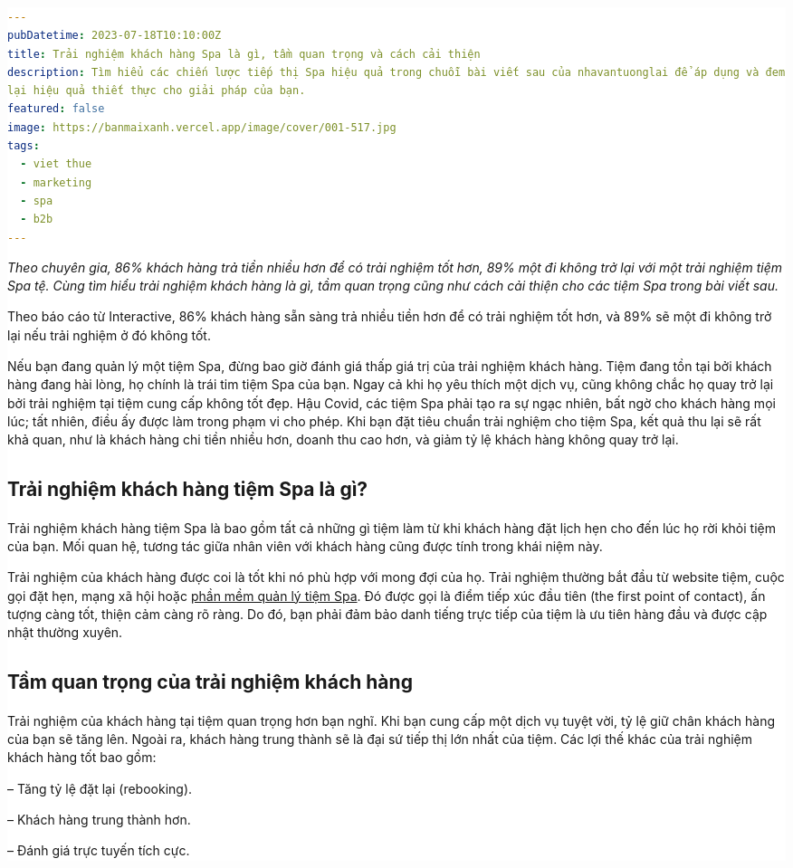 ```yaml
---
pubDatetime: 2023-07-18T10:10:00Z
title: Trải nghiệm khách hàng Spa là gì, tầm quan trọng và cách cải thiện
description: Tìm hiểu các chiến lược tiếp thị Spa hiệu quả trong chuỗi bài viết sau của nhavantuonglai để áp dụng và đem lại hiệu quả thiết thực cho giải pháp của bạn.
featured: false
image: https://banmaixanh.vercel.app/image/cover/001-517.jpg
tags:
  - viet thue
  - marketing
  - spa
  - b2b
---
```


_Theo chuyên gia, 86% khách hàng trả tiền nhiều hơn để có trải nghiệm tốt hơn, 89% một đi không trở lại với một trải nghiệm tiệm Spa tệ. Cùng tìm hiểu trải nghiệm khách hàng là gì, tầm quan trọng cũng như cách cải thiện cho các tiệm Spa trong bài viết sau._

Theo báo cáo từ Interactive, 86% khách hàng sẵn sàng trả nhiều tiền hơn để có trải nghiệm tốt hơn, và 89% sẽ một đi không trở lại nếu trải nghiệm ở đó không tốt.

Nếu bạn đang quản lý một tiệm Spa, đừng bao giờ đánh giá thấp giá trị của trải nghiệm khách hàng. Tiệm đang tồn tại bởi khách hàng đang hài lòng, họ chính là trái tim tiệm Spa của bạn. Ngay cả khi họ yêu thích một dịch vụ, cũng không chắc họ quay trở lại bởi trải nghiệm tại tiệm cung cấp không tốt đẹp. Hậu Covid, các tiệm Spa phải tạo ra sự ngạc nhiên, bất ngờ cho khách hàng mọi lúc; tất nhiên, điều ấy được làm trong phạm vi cho phép. Khi bạn đặt tiêu chuẩn trải nghiệm cho tiệm Spa, kết quả thu lại sẽ rất khả quan, như là khách hàng chi tiền nhiều hơn, doanh thu cao hơn, và giảm tỷ lệ khách hàng không quay trở lại.

## Trải nghiệm khách hàng tiệm Spa là gì?

Trải nghiệm khách hàng tiệm Spa là bao gồm tất cả những gì tiệm làm từ khi khách hàng đặt lịch hẹn cho đến lúc họ rời khỏi tiệm của bạn. Mối quan hệ, tương tác giữa nhân viên với khách hàng cũng được tính trong khái niệm này.

Trải nghiệm của khách hàng được coi là tốt khi nó phù hợp với mong đợi của họ. Trải nghiệm thường bắt đầu từ website tiệm, cuộc gọi đặt hẹn, mạng xã hội hoặc [phần mềm quản lý tiệm Spa](https://nhavantuonglai.com/article). Đó được gọi là điểm tiếp xúc đầu tiên (the first point of contact), ấn tượng càng tốt, thiện cảm càng rõ ràng. Do đó, bạn phải đảm bảo danh tiếng trực tiếp của tiệm là ưu tiên hàng đầu và được cập nhật thường xuyên.

## Tầm quan trọng của trải nghiệm khách hàng

Trải nghiệm của khách hàng tại tiệm quan trọng hơn bạn nghĩ. Khi bạn cung cấp một dịch vụ tuyệt vời, tỷ lệ giữ chân khách hàng của bạn sẽ tăng lên. Ngoài ra, khách hàng trung thành sẽ là đại sứ tiếp thị lớn nhất của tiệm. Các lợi thế khác của trải nghiệm khách hàng tốt bao gồm:

– Tăng tỷ lệ đặt lại (rebooking).

– Khách hàng trung thành hơn.

– Đánh giá trực tuyến tích cực.
